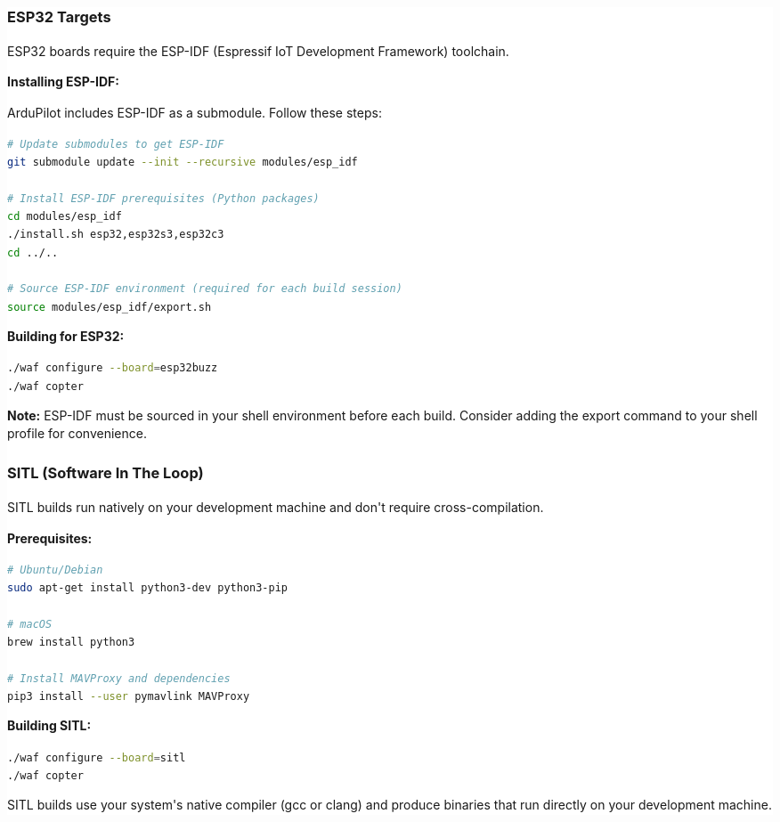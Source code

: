 ### ESP32 Targets ###

ESP32 boards require the ESP-IDF (Espressif IoT Development Framework) toolchain.

**Installing ESP-IDF:**

ArduPilot includes ESP-IDF as a submodule. Follow these steps:

```sh
# Update submodules to get ESP-IDF
git submodule update --init --recursive modules/esp_idf

# Install ESP-IDF prerequisites (Python packages)
cd modules/esp_idf
./install.sh esp32,esp32s3,esp32c3
cd ../..

# Source ESP-IDF environment (required for each build session)
source modules/esp_idf/export.sh
```

**Building for ESP32:**

```sh
./waf configure --board=esp32buzz
./waf copter
```

**Note:** ESP-IDF must be sourced in your shell environment before each build. Consider adding the export command to your shell profile for convenience.

### SITL (Software In The Loop) ###

SITL builds run natively on your development machine and don't require cross-compilation.

**Prerequisites:**

```sh
# Ubuntu/Debian
sudo apt-get install python3-dev python3-pip

# macOS
brew install python3

# Install MAVProxy and dependencies
pip3 install --user pymavlink MAVProxy
```

**Building SITL:**

```sh
./waf configure --board=sitl
./waf copter
```

SITL builds use your system's native compiler (gcc or clang) and produce binaries that run directly on your development machine.
